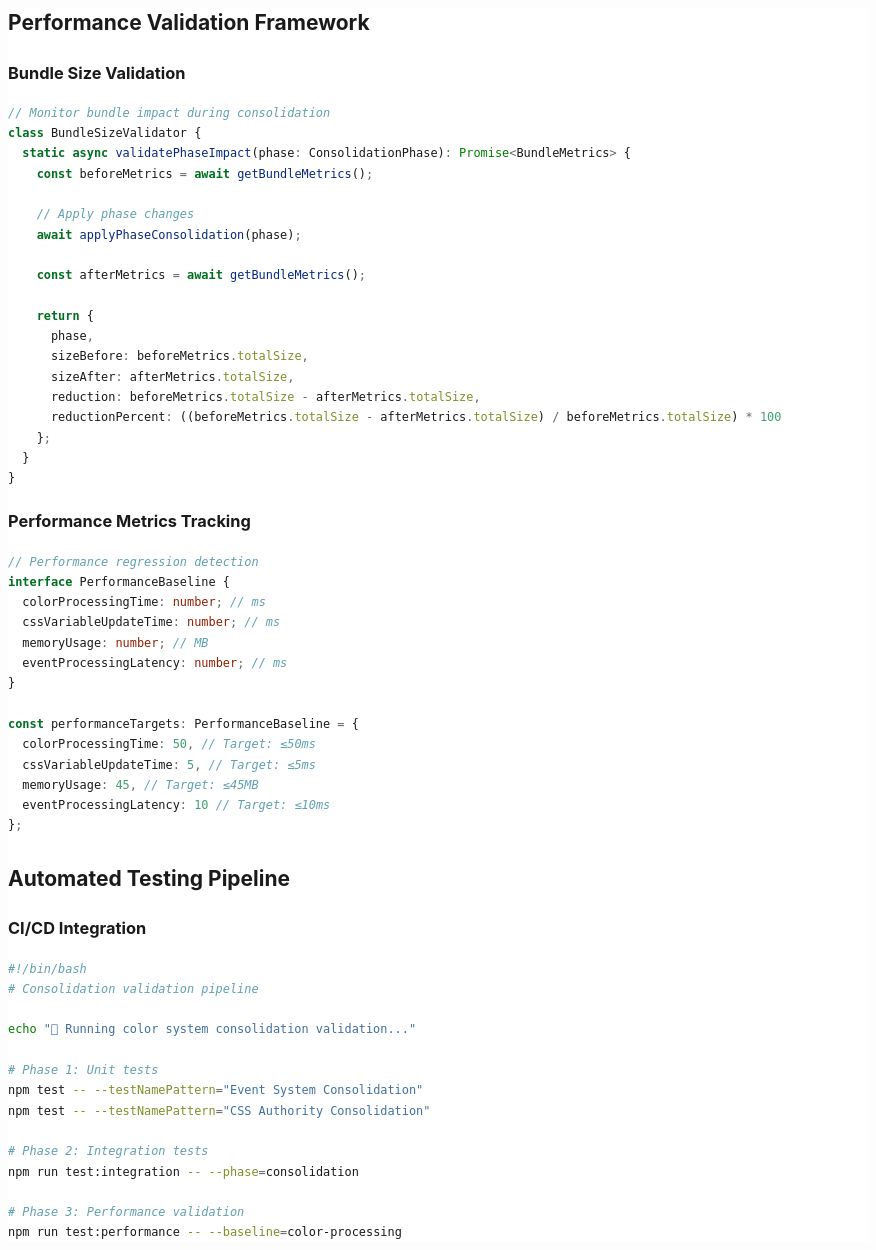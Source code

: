 ## **Performance Validation Framework**

### **Bundle Size Validation**
```typescript
// Monitor bundle impact during consolidation
class BundleSizeValidator {
  static async validatePhaseImpact(phase: ConsolidationPhase): Promise<BundleMetrics> {
    const beforeMetrics = await getBundleMetrics();
    
    // Apply phase changes
    await applyPhaseConsolidation(phase);
    
    const afterMetrics = await getBundleMetrics();
    
    return {
      phase,
      sizeBefore: beforeMetrics.totalSize,
      sizeAfter: afterMetrics.totalSize,
      reduction: beforeMetrics.totalSize - afterMetrics.totalSize,
      reductionPercent: ((beforeMetrics.totalSize - afterMetrics.totalSize) / beforeMetrics.totalSize) * 100
    };
  }
}
```

### **Performance Metrics Tracking**
```typescript
// Performance regression detection
interface PerformanceBaseline {
  colorProcessingTime: number; // ms
  cssVariableUpdateTime: number; // ms
  memoryUsage: number; // MB
  eventProcessingLatency: number; // ms
}

const performanceTargets: PerformanceBaseline = {
  colorProcessingTime: 50, // Target: ≤50ms
  cssVariableUpdateTime: 5, // Target: ≤5ms
  memoryUsage: 45, // Target: ≤45MB
  eventProcessingLatency: 10 // Target: ≤10ms
};
```

## **Automated Testing Pipeline**

### **CI/CD Integration**
```bash
#!/bin/bash
# Consolidation validation pipeline

echo "🧪 Running color system consolidation validation..."

# Phase 1: Unit tests
npm test -- --testNamePattern="Event System Consolidation"
npm test -- --testNamePattern="CSS Authority Consolidation"

# Phase 2: Integration tests  
npm run test:integration -- --phase=consolidation

# Phase 3: Performance validation
npm run test:performance -- --baseline=color-processing
```